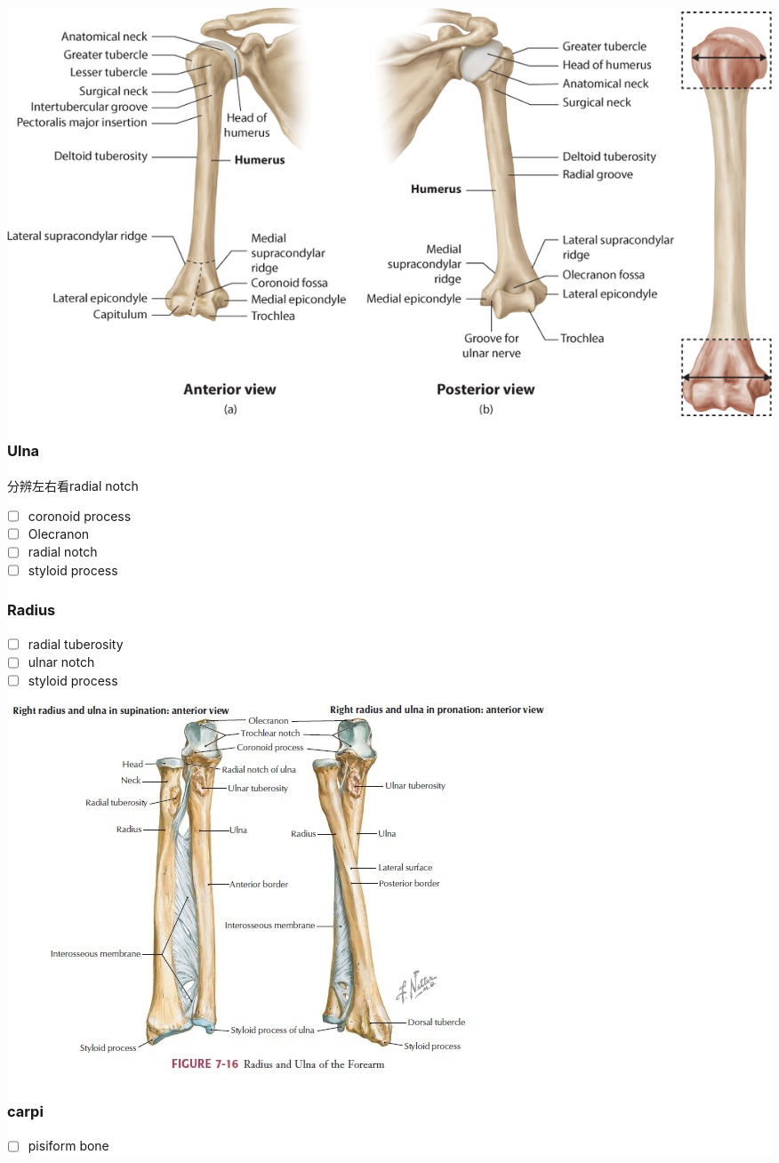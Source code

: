 ![](paste_src/2022-11-02-18-22-53.png)
### Ulna
分辨左右看radial notch
- [ ] coronoid process
- [ ] Olecranon
- [ ] radial notch
- [ ] styloid process
### Radius
- [ ] radial tuberosity
- [ ] ulnar notch
- [ ] styloid process

![](paste_src/2022-11-02-18-51-40.png)
### carpi
- [ ] pisiform bone
